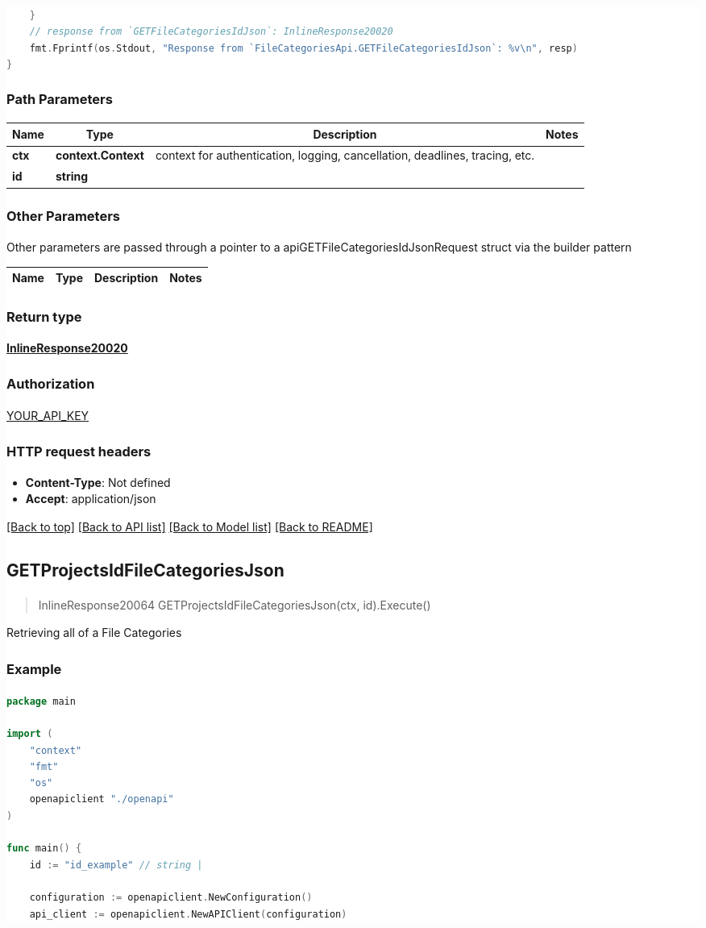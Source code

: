 ```go
    }
    // response from `GETFileCategoriesIdJson`: InlineResponse20020
    fmt.Fprintf(os.Stdout, "Response from `FileCategoriesApi.GETFileCategoriesIdJson`: %v\n", resp)
}
```

### Path Parameters


Name | Type | Description  | Notes
------------- | ------------- | ------------- | -------------
**ctx** | **context.Context** | context for authentication, logging, cancellation, deadlines, tracing, etc.
**id** | **string** |  | 

### Other Parameters

Other parameters are passed through a pointer to a apiGETFileCategoriesIdJsonRequest struct via the builder pattern


Name | Type | Description  | Notes
------------- | ------------- | ------------- | -------------


### Return type

[**InlineResponse20020**](InlineResponse20020.md)

### Authorization

[YOUR_API_KEY](../README.md#YOUR_API_KEY)

### HTTP request headers

- **Content-Type**: Not defined
- **Accept**: application/json

[[Back to top]](#) [[Back to API list]](../README.md#documentation-for-api-endpoints)
[[Back to Model list]](../README.md#documentation-for-models)
[[Back to README]](../README.md)


## GETProjectsIdFileCategoriesJson

> InlineResponse20064 GETProjectsIdFileCategoriesJson(ctx, id).Execute()

Retrieving all of a File Categories



### Example

```go
package main

import (
    "context"
    "fmt"
    "os"
    openapiclient "./openapi"
)

func main() {
    id := "id_example" // string | 

    configuration := openapiclient.NewConfiguration()
    api_client := openapiclient.NewAPIClient(configuration)
```